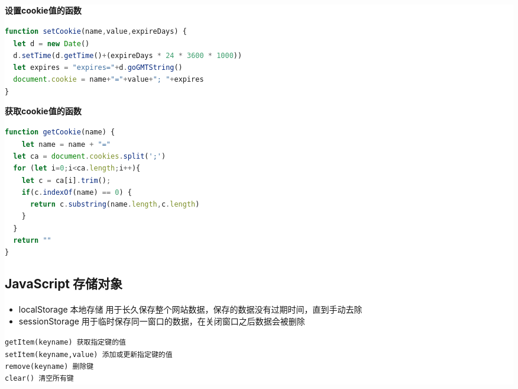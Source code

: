 **设置cookie值的函数**

```javascript
function setCookie(name,value,expireDays) {
  let d = new Date()
  d.setTime(d.getTime()+(expireDays * 24 * 3600 * 1000))
  let expires = "expires="+d.goGMTString()
  document.cookie = name+"="+value+"; "+expires
}
```

**获取cookie值的函数**

```javascript
function getCookie(name) {
	let name = name + "="
  let ca = document.cookies.split(';')
  for (let i=0;i<ca.length;i++){
    let c = ca[i].trim();
    if(c.indexOf(name) == 0) {
      return c.substring(name.length,c.length)
    }
  }
  return ""
}
```

## JavaScript 存储对象

- localStorage 本地存储 用于长久保存整个网站数据，保存的数据没有过期时间，直到手动去除
- sessionStorage 用于临时保存同一窗口的数据，在关闭窗口之后数据会被删除

```
getItem(keyname) 获取指定键的值
setItem(keyname,value) 添加或更新指定键的值
remove(keyname) 删除键
clear() 清空所有键
```


